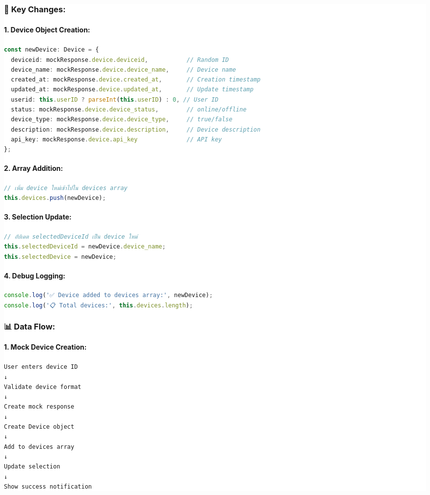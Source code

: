 ### 🎯 **Key Changes:**

#### **1. Device Object Creation:**
```typescript
const newDevice: Device = {
  deviceid: mockResponse.device.deviceid,           // Random ID
  device_name: mockResponse.device.device_name,     // Device name
  created_at: mockResponse.device.created_at,       // Creation timestamp
  updated_at: mockResponse.device.updated_at,       // Update timestamp
  userid: this.userID ? parseInt(this.userID) : 0, // User ID
  status: mockResponse.device.device_status,        // online/offline
  device_type: mockResponse.device.device_type,     // true/false
  description: mockResponse.device.description,     // Device description
  api_key: mockResponse.device.api_key              // API key
};
```

#### **2. Array Addition:**
```typescript
// เพิ่ม device ใหม่เข้าไปใน devices array
this.devices.push(newDevice);
```

#### **3. Selection Update:**
```typescript
// อัปเดต selectedDeviceId เป็น device ใหม่
this.selectedDeviceId = newDevice.device_name;
this.selectedDevice = newDevice;
```

#### **4. Debug Logging:**
```typescript
console.log('✅ Device added to devices array:', newDevice);
console.log('📋 Total devices:', this.devices.length);
```

### 📊 **Data Flow:**

#### **1. Mock Device Creation:**
```
User enters device ID
↓
Validate device format
↓
Create mock response
↓
Create Device object
↓
Add to devices array
↓
Update selection
↓
Show success notification
```
